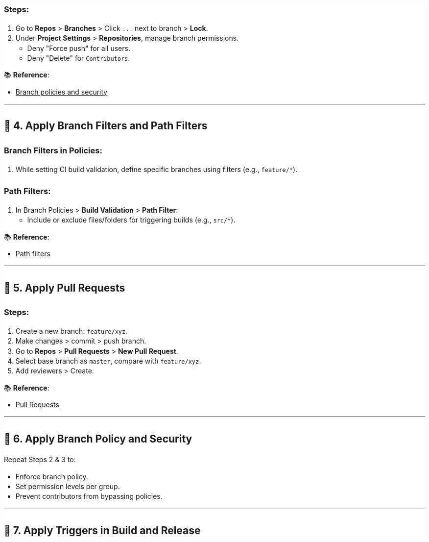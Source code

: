 ### Steps:
1. Go to **Repos** > **Branches** > Click `...` next to branch > **Lock**.
2. Under **Project Settings** > **Repositories**, manage branch permissions.
   - Deny "Force push" for all users.
   - Deny "Delete" for `Contributors`.

📚 **Reference**:  
- [Branch policies and security](https://learn.microsoft.com/en-us/azure/devops/repos/git/branch-policies)

---

## 📂 4. Apply Branch Filters and Path Filters

### Branch Filters in Policies:
1. While setting CI build validation, define specific branches using filters (e.g., `feature/*`).

### Path Filters:
1. In Branch Policies > **Build Validation** > **Path Filter**:
   - Include or exclude files/folders for triggering builds (e.g., `src/*`).

📚 **Reference**:  
- [Path filters](https://learn.microsoft.com/en-us/azure/devops/repos/git/branch-permissions)

---

## 🔁 5. Apply Pull Requests

### Steps:
1. Create a new branch: `feature/xyz`.
2. Make changes > commit > push branch.
3. Go to **Repos** > **Pull Requests** > **New Pull Request**.
4. Select base branch as `master`, compare with `feature/xyz`.
5. Add reviewers > Create.

📚 **Reference**:  
- [Pull Requests](https://learn.microsoft.com/en-us/azure/devops/repos/git/pull-requests)

---

## 🔐 6. Apply Branch Policy and Security

Repeat Steps 2 & 3 to:
- Enforce branch policy.
- Set permission levels per group.
- Prevent contributors from bypassing policies.

---

## 🚀 7. Apply Triggers in Build and Release

